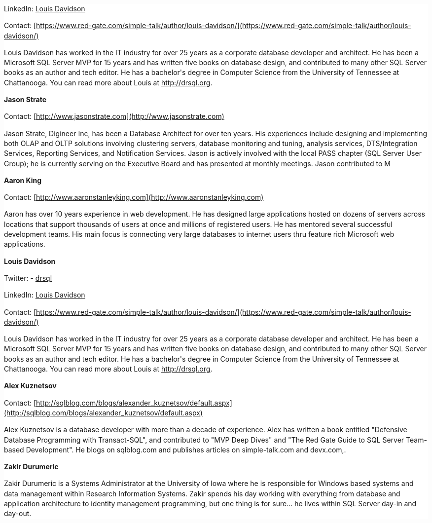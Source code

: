 LinkedIn: [Louis Davidson](http://www.linkedin.com/in/louisdavidson)
 
Contact: [https://www.red-gate.com/simple-talk/author/louis-davidson/](https://www.red-gate.com/simple-talk/author/louis-davidson/)
 
Louis Davidson has worked in the IT industry for over 25 years as a corporate database developer and architect. He has been a Microsoft SQL Server MVP for 15 years and has written five books on database design, and contributed to many other SQL Server books as an author and tech editor. He has a bachelor's degree in Computer Science from the University of Tennessee at Chattanooga. You can read more about Louis at http://drsql.org.
 
**Jason Strate**
 
Contact: [http://www.jasonstrate.com](http://www.jasonstrate.com)
 
Jason Strate, Digineer Inc, has been a Database Architect for over ten years. His experiences include designing and implementing both OLAP and OLTP solutions involving clustering servers, database monitoring and tuning, analysis services, DTS/Integration Services, Reporting Services, and Notification Services. Jason is actively involved with the local PASS chapter (SQL Server User Group); he is currently serving on the Executive Board and has presented at monthly meetings. Jason contributed to M
 
**Aaron King**
 
Contact: [http://www.aaronstanleyking.com](http://www.aaronstanleyking.com)
 
Aaron has over 10 years experience in web development. He has designed large applications hosted on dozens of servers across locations that support thousands of users at once and millions of registered users. He has mentored several successful development teams. His main focus is connecting very large databases to internet users thru feature rich Microsoft web applications.
 
**Louis Davidson**
 
Twitter:  - [drsql](https://www.twitter.com/drsql)
 
LinkedIn: [Louis Davidson](http://www.linkedin.com/in/louisdavidson)
 
Contact: [https://www.red-gate.com/simple-talk/author/louis-davidson/](https://www.red-gate.com/simple-talk/author/louis-davidson/)
 
Louis Davidson has worked in the IT industry for over 25 years as a corporate database developer and architect. He has been a Microsoft SQL Server MVP for 15 years and has written five books on database design, and contributed to many other SQL Server books as an author and tech editor. He has a bachelor's degree in Computer Science from the University of Tennessee at Chattanooga. You can read more about Louis at http://drsql.org.
 
**Alex Kuznetsov**
 
Contact: [http://sqlblog.com/blogs/alexander_kuznetsov/default.aspx](http://sqlblog.com/blogs/alexander_kuznetsov/default.aspx)
 
Alex Kuznetsov is a database developer with more than a decade of experience. Alex has written a book entitled "Defensive Database Programming with Transact-SQL", and contributed to "MVP Deep Dives" and "The Red Gate Guide to SQL Server Team-based Development". He blogs on sqlblog.com and publishes articles on simple-talk.com and devx.com,.
 
**Zakir Durumeric**
 
Zakir Durumeric is a Systems Administrator at the University of Iowa where he is responsible for Windows based systems and data management within Research Information Systems. Zakir spends his day working with everything from database and application architecture to identity management programming, but one thing is for sure... he lives within SQL Server day-in and day-out. 
 